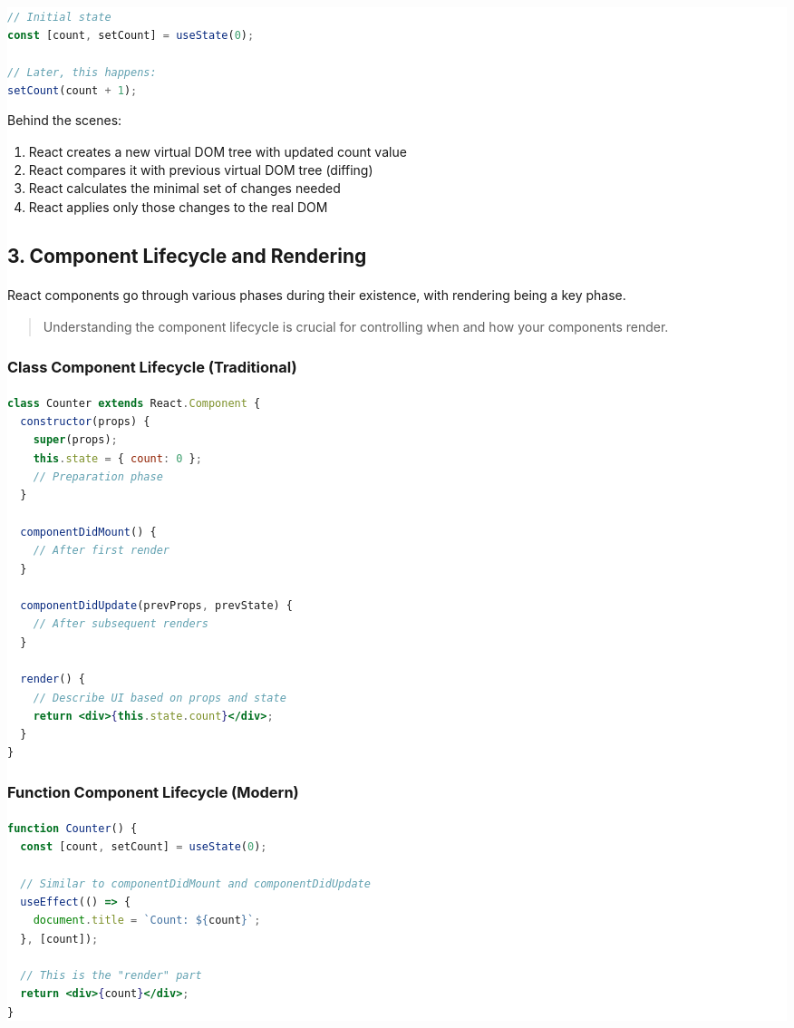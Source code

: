```jsx
// Initial state
const [count, setCount] = useState(0);

// Later, this happens:
setCount(count + 1);
```

Behind the scenes:

1. React creates a new virtual DOM tree with updated count value
2. React compares it with previous virtual DOM tree (diffing)
3. React calculates the minimal set of changes needed
4. React applies only those changes to the real DOM

## 3. Component Lifecycle and Rendering

React components go through various phases during their existence, with rendering being a key phase.

> Understanding the component lifecycle is crucial for controlling when and how your components render.

### Class Component Lifecycle (Traditional)

```jsx
class Counter extends React.Component {
  constructor(props) {
    super(props);
    this.state = { count: 0 };
    // Preparation phase
  }

  componentDidMount() {
    // After first render
  }

  componentDidUpdate(prevProps, prevState) {
    // After subsequent renders
  }

  render() {
    // Describe UI based on props and state
    return <div>{this.state.count}</div>;
  }
}
```

### Function Component Lifecycle (Modern)

```jsx
function Counter() {
  const [count, setCount] = useState(0);
  
  // Similar to componentDidMount and componentDidUpdate
  useEffect(() => {
    document.title = `Count: ${count}`;
  }, [count]);
  
  // This is the "render" part
  return <div>{count}</div>;
}
```
